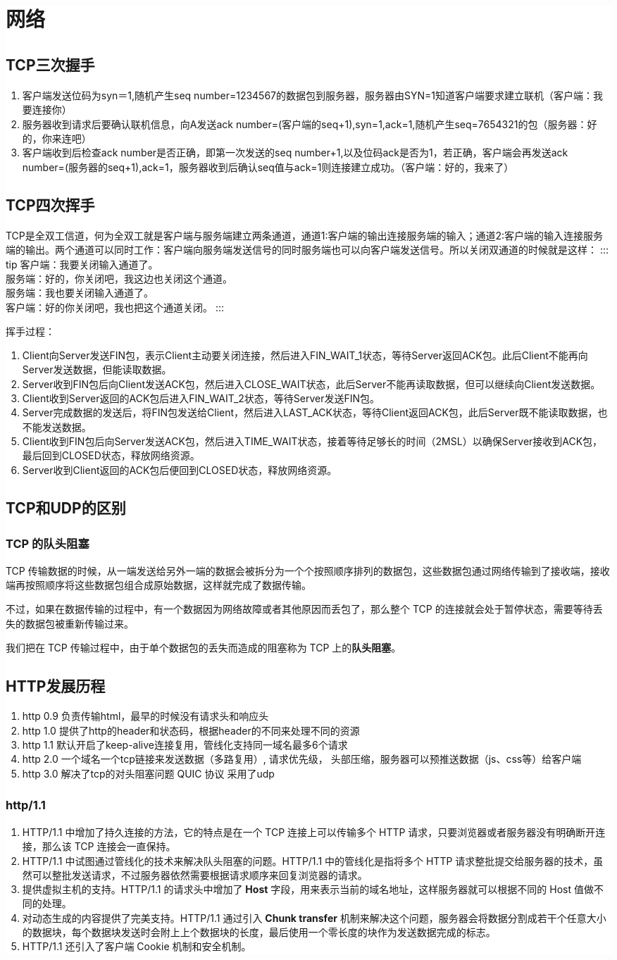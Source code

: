 # 网络

## TCP三次握手
1. 客户端发送位码为syn＝1,随机产生seq number=1234567的数据包到服务器，服务器由SYN=1知道客户端要求建立联机（客户端：我要连接你）
2. 服务器收到请求后要确认联机信息，向A发送ack number=(客户端的seq+1),syn=1,ack=1,随机产生seq=7654321的包（服务器：好的，你来连吧）
3. 客户端收到后检查ack number是否正确，即第一次发送的seq number+1,以及位码ack是否为1，若正确，客户端会再发送ack number=(服务器的seq+1),ack=1，服务器收到后确认seq值与ack=1则连接建立成功。（客户端：好的，我来了）

## TCP四次挥手
TCP是全双工信道，何为全双工就是客户端与服务端建立两条通道，通道1:客户端的输出连接服务端的输入；通道2:客户端的输入连接服务端的输出。两个通道可以同时工作：客户端向服务端发送信号的同时服务端也可以向客户端发送信号。所以关闭双通道的时候就是这样：
::: tip
客户端：我要关闭输入通道了。 <br>
服务端：好的，你关闭吧，我这边也关闭这个通道。<br>
服务端：我也要关闭输入通道了。 <br>
客户端：好的你关闭吧，我也把这个通道关闭。
:::

挥手过程：
1. Client向Server发送FIN包，表示Client主动要关闭连接，然后进入FIN_WAIT_1状态，等待Server返回ACK包。此后Client不能再向Server发送数据，但能读取数据。
2. Server收到FIN包后向Client发送ACK包，然后进入CLOSE_WAIT状态，此后Server不能再读取数据，但可以继续向Client发送数据。
3. Client收到Server返回的ACK包后进入FIN_WAIT_2状态，等待Server发送FIN包。
4. Server完成数据的发送后，将FIN包发送给Client，然后进入LAST_ACK状态，等待Client返回ACK包，此后Server既不能读取数据，也不能发送数据。
5. Client收到FIN包后向Server发送ACK包，然后进入TIME_WAIT状态，接着等待足够长的时间（2MSL）以确保Server接收到ACK包，最后回到CLOSED状态，释放网络资源。
6. Server收到Client返回的ACK包后便回到CLOSED状态，释放网络资源。

## TCP和UDP的区别

### TCP 的队头阻塞
TCP 传输数据的时候，从一端发送给另外一端的数据会被拆分为一个个按照顺序排列的数据包，这些数据包通过网络传输到了接收端，接收端再按照顺序将这些数据包组合成原始数据，这样就完成了数据传输。

不过，如果在数据传输的过程中，有一个数据因为网络故障或者其他原因而丢包了，那么整个 TCP 的连接就会处于暂停状态，需要等待丢失的数据包被重新传输过来。

我们把在 TCP 传输过程中，由于单个数据包的丢失而造成的阻塞称为 TCP 上的**队头阻塞**。

## HTTP发展历程
1. http 0.9 负责传输html，最早的时候没有请求头和响应头
2. http 1.0 提供了http的header和状态码，根据header的不同来处理不同的资源
3. http 1.1 默认开启了keep-alive连接复用，管线化支持同一域名最多6个请求
4. http 2.0 一个域名一个tcp链接来发送数据（多路复用）, 请求优先级， 头部压缩，服务器可以预推送数据（js、css等）给客户端
5. http 3.0 解决了tcp的对头阻塞问题 QUIC 协议 采用了udp


### http/1.1
1. HTTP/1.1 中增加了持久连接的方法，它的特点是在一个 TCP 连接上可以传输多个 HTTP 请求，只要浏览器或者服务器没有明确断开连接，那么该 TCP 连接会一直保持。
2. HTTP/1.1 中试图通过管线化的技术来解决队头阻塞的问题。HTTP/1.1 中的管线化是指将多个 HTTP 请求整批提交给服务器的技术，虽然可以整批发送请求，不过服务器依然需要根据请求顺序来回复浏览器的请求。
3. 提供虚拟主机的支持。HTTP/1.1 的请求头中增加了 **Host** 字段，用来表示当前的域名地址，这样服务器就可以根据不同的 Host 值做不同的处理。
4. 对动态生成的内容提供了完美支持。HTTP/1.1 通过引入 **Chunk transfer** 机制来解决这个问题，服务器会将数据分割成若干个任意大小的数据块，每个数据块发送时会附上上个数据块的长度，最后使用一个零长度的块作为发送数据完成的标志。
5. HTTP/1.1 还引入了客户端 Cookie 机制和安全机制。
